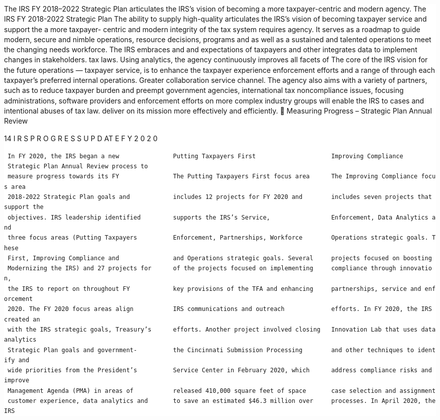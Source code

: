 The IRS FY 2018–2022 Strategic Plan
articulates the IRS’s vision of becoming a
more taxpayer-centric and modern agency.
The IRS FY 2018-2022 Strategic Plan         The ability to supply high-quality
articulates the IRS’s vision of becoming    taxpayer service and support the
a more taxpayer- centric and modern         integrity of the tax system requires
agency. It serves as a roadmap to guide     modern, secure and nimble operations,
resource decisions, programs and            as well as a sustained and talented
operations to meet the changing needs       workforce. The IRS embraces and
and expectations of taxpayers and other     integrates data to implement changes in
stakeholders.                               tax laws. Using analytics, the agency
                                            continuously improves all facets of
The core of the IRS vision for the future
                                            operations — taxpayer service,
is to enhance the taxpayer experience
                                            enforcement efforts and a range of
through each taxpayer’s preferred
                                            internal operations. Greater collaboration
service channel. The agency also aims
                                            with a variety of partners, such as
to reduce taxpayer burden and preempt
                                            government agencies, international tax
noncompliance issues, focusing
                                            administrations, software providers and
enforcement efforts on more complex
                                            industry groups will enable the IRS to
cases and intentional abuses of tax law.
                                            deliver on its mission more effectively
                                            and efficiently.
         Measuring Progress –
         Strategic Plan Annual Review


14     I R S P R O G R E S S U P D AT E F Y 2 0 2 0


     In FY 2020, the IRS began a new               Putting Taxpayers First                     Improving Compliance
     Strategic Plan Annual Review process to
     measure progress towards its FY               The Putting Taxpayers First focus area      The Improving Compliance focus area
     2018-2022 Strategic Plan goals and            includes 12 projects for FY 2020 and        includes seven projects that support the
     objectives. IRS leadership identified         supports the IRS’s Service,                 Enforcement, Data Analytics and
     three focus areas (Putting Taxpayers          Enforcement, Partnerships, Workforce        Operations strategic goals. These
     First, Improving Compliance and               and Operations strategic goals. Several     projects focused on boosting
     Modernizing the IRS) and 27 projects for      of the projects focused on implementing     compliance through innovation,
     the IRS to report on throughout FY            key provisions of the TFA and enhancing     partnerships, service and enforcement
     2020. The FY 2020 focus areas align           IRS communications and outreach             efforts. In FY 2020, the IRS created an
     with the IRS strategic goals, Treasury’s      efforts. Another project involved closing   Innovation Lab that uses data analytics
     Strategic Plan goals and government-          the Cincinnati Submission Processing        and other techniques to identify and
     wide priorities from the President’s          Service Center in February 2020, which      address compliance risks and improve
     Management Agenda (PMA) in areas of           released 410,000 square feet of space       case selection and assignment
     customer experience, data analytics and       to save an estimated $46.3 million over     processes. In April 2020, the IRS